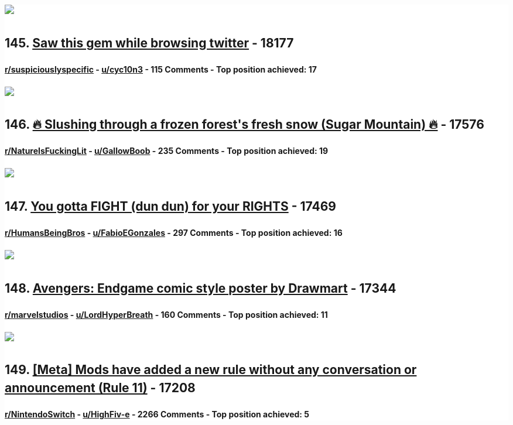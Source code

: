 <a href="https://i.redd.it/8u87mkyfvqs31.jpg"><img src="https://b.thumbs.redditmedia.com/pNk9E1_H4fHaH_b9ENmhxMYnyxYA-QaGWv0uxGzdb-Q.jpg"></img></a>

## 145. [Saw this gem while browsing twitter](http://reddit.com/r/suspiciouslyspecific/comments/difyyv/saw_this_gem_while_browsing_twitter/) - 18177
#### [r/suspiciouslyspecific](http://reddit.com/r/suspiciouslyspecific) - [u/cyc10n3](http://reddit.com/u/cyc10n3) - 115 Comments - Top position achieved: 17

<a href="https://i.redd.it/32i6amv4bss31.jpg"><img src="https://b.thumbs.redditmedia.com/ZNSfVPGRH4dvy6mHArQPKaFHP2vQbaFs5DAZHmvna-o.jpg"></img></a>

## 146. [🔥 Slushing through a frozen forest's fresh snow (Sugar Mountain) 🔥](http://reddit.com/r/NatureIsFuckingLit/comments/di47tp/slushing_through_a_frozen_forests_fresh_snow/) - 17576
#### [r/NatureIsFuckingLit](http://reddit.com/r/NatureIsFuckingLit) - [u/GallowBoob](http://reddit.com/u/GallowBoob) - 235 Comments - Top position achieved: 19

<a href="https://gfycat.com/beautifultightdipper"><img src="https://b.thumbs.redditmedia.com/ku6bQna0lRGazfD98G6Up9lhxsAHZGcYdINc7U460TU.jpg"></img></a>

## 147. [You gotta FIGHT (dun dun) for your RIGHTS](http://reddit.com/r/HumansBeingBros/comments/didjz4/you_gotta_fight_dun_dun_for_your_rights/) - 17469
#### [r/HumansBeingBros](http://reddit.com/r/HumansBeingBros) - [u/FabioEGonzales](http://reddit.com/u/FabioEGonzales) - 297 Comments - Top position achieved: 16

<a href="https://i.imgur.com/33KmwGz.jpg"><img src="https://b.thumbs.redditmedia.com/lGWAiz39KHYEEl7byt3CTUMt48keEC5Z7uxe8ukAmsc.jpg"></img></a>

## 148. [Avengers: Endgame comic style poster by Drawmart](http://reddit.com/r/marvelstudios/comments/di743j/avengers_endgame_comic_style_poster_by_drawmart/) - 17344
#### [r/marvelstudios](http://reddit.com/r/marvelstudios) - [u/LordHyperBreath](http://reddit.com/u/LordHyperBreath) - 160 Comments - Top position achieved: 11

<a href="https://i.redd.it/0jv1n7ts6ps31.jpg"><img src="https://b.thumbs.redditmedia.com/MAdsbwqVdkwRp6IQBKcCDzy8phf3Dlh4AgWPKFD7L7U.jpg"></img></a>

## 149. [[Meta] Mods have added a new rule without any conversation or announcement (Rule 11)](http://reddit.com/r/NintendoSwitch/comments/di7zcd/meta_mods_have_added_a_new_rule_without_any/) - 17208
#### [r/NintendoSwitch](http://reddit.com/r/NintendoSwitch) - [u/HighFiv-e](http://reddit.com/u/HighFiv-e) - 2266 Comments - Top position achieved: 5
